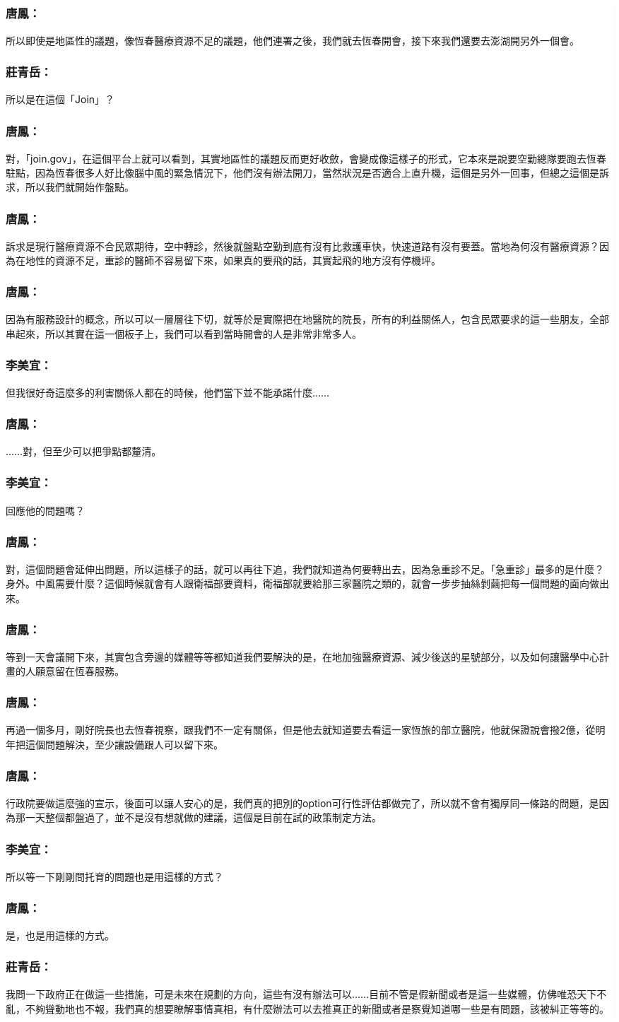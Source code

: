 ### 唐鳳：
所以即使是地區性的議題，像恆春醫療資源不足的議題，他們連署之後，我們就去恆春開會，接下來我們還要去澎湖開另外一個會。

### 莊青岳：
所以是在這個「Join」？

### 唐鳳：
對，「join.gov」，在這個平台上就可以看到，其實地區性的議題反而更好收斂，會變成像這樣子的形式，它本來是說要空勤總隊要跑去恆春駐點，因為恆春很多人好比像腦中風的緊急情況下，他們沒有辦法開刀，當然狀況是否適合上直升機，這個是另外一回事，但總之這個是訴求，所以我們就開始作盤點。

### 唐鳳：
訴求是現行醫療資源不合民眾期待，空中轉診，然後就盤點空勤到底有沒有比救護車快，快速道路有沒有要蓋。當地為何沒有醫療資源？因為在地性的資源不足，重診的醫師不容易留下來，如果真的要飛的話，其實起飛的地方沒有停機坪。

### 唐鳳：
因為有服務設計的概念，所以可以一層層往下切，就等於是實際把在地醫院的院長，所有的利益關係人，包含民眾要求的這一些朋友，全部串起來，所以其實在這一個板子上，我們可以看到當時開會的人是非常非常多人。

### 李美宜：
但我很好奇這麼多的利害關係人都在的時候，他們當下並不能承諾什麼……

### 唐鳳：
……對，但至少可以把爭點都釐清。

### 李美宜：
回應他的問題嗎？

### 唐鳳：
對，這個問題會延伸出問題，所以這樣子的話，就可以再往下追，我們就知道為何要轉出去，因為急重診不足。「急重診」最多的是什麼？身外。中風需要什麼？這個時候就會有人跟衛福部要資料，衛福部就要給那三家醫院之類的，就會一步步抽絲剝繭把每一個問題的面向做出來。

### 唐鳳：
等到一天會議開下來，其實包含旁邊的媒體等等都知道我們要解決的是，在地加強醫療資源、減少後送的星號部分，以及如何讓醫學中心計畫的人願意留在恆春服務。

### 唐鳳：
再過一個多月，剛好院長也去恆春視察，跟我們不一定有關係，但是他去就知道要去看這一家恆旅的部立醫院，他就保證說會撥2億，從明年把這個問題解決，至少讓設備跟人可以留下來。

### 唐鳳：
行政院要做這麼強的宣示，後面可以讓人安心的是，我們真的把別的option可行性評估都做完了，所以就不會有獨厚同一條路的問題，是因為那一天整個都盤過了，並不是沒有想就做的建議，這個是目前在試的政策制定方法。

### 李美宜：
所以等一下剛剛問托育的問題也是用這樣的方式？

### 唐鳳：
是，也是用這樣的方式。

### 莊青岳：
我問一下政府正在做這一些措施，可是未來在規劃的方向，這些有沒有辦法可以……目前不管是假新聞或者是這一些媒體，仿佛唯恐天下不亂，不夠聳動地也不報，我們真的想要瞭解事情真相，有什麼辦法可以去推真正的新聞或者是察覺知道哪一些是有問題，該被糾正等等的。
